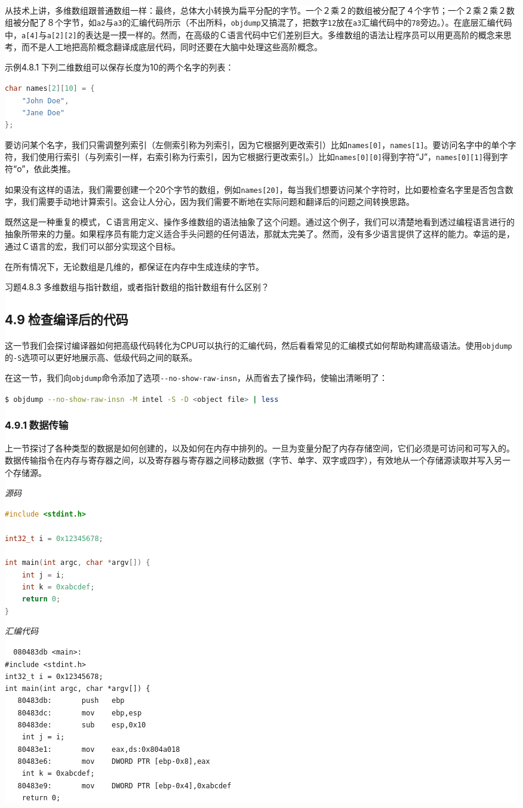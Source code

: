 从技术上讲，多维数组跟普通数组一样：最终，总体大小转换为扁平分配的字节。一个２乘２的数组被分配了４个字节；一个２乘２乘２数组被分配了８个字节，如`a2`与`a3`的汇编代码所示（不出所料，`objdump`又搞混了，把数字`12`放在`a3`汇编代码中的`78`旁边。）。在底层汇编代码中，`a[4]`与`a[2][2]`的表达是一摸一样的。然而，在高级的Ｃ语言代码中它们差别巨大。多维数组的语法让程序员可以用更高阶的概念来思考，而不是人工地把高阶概念翻译成底层代码，同时还要在大脑中处理这些高阶概念。

示例4.8.1 下列二维数组可以保存长度为10的两个名字的列表：

```c
char names[2][10] = {
    "John Doe",
    "Jane Doe"
};
```

要访问某个名字，我们只需调整列索引（左侧索引称为列索引，因为它根据列更改索引）比如`names[0]`，`names[1]`。要访问名字中的单个字符，我们使用行索引（与列索引一样，右索引称为行索引，因为它根据行更改索引。）比如`names[0][0]`得到字符“J”，`names[0][1]`得到字符“o”，依此类推。

如果没有这样的语法，我们需要创建一个20个字节的数组，例如`names[20]`，每当我们想要访问某个字符时，比如要检查名字里是否包含数字，我们需要手动地计算索引。这会让人分心，因为我们需要不断地在实际问题和翻译后的问题之间转换思路。

既然这是一种重复的模式，Ｃ语言用定义、操作多维数组的语法抽象了这个问题。通过这个例子，我们可以清楚地看到透过编程语言进行的抽象所带来的力量。如果程序员有能力定义适合手头问题的任何语法，那就太完美了。然而，没有多少语言提供了这样的能力。幸运的是，通过Ｃ语言的宏，我们可以部分实现这个目标。

在所有情况下，无论数组是几维的，都保证在内存中生成连续的字节。

习题4.8.3 多维数组与指针数组，或者指针数组的指针数组有什么区别？

## 4.9 检查编译后的代码

这一节我们会探讨编译器如何把高级代码转化为CPU可以执行的汇编代码，然后看看常见的汇编模式如何帮助构建高级语法。使用`objdump`的`-S`选项可以更好地展示高、低级代码之间的联系。

在这一节，我们向`objdump`命令添加了选项`--no-show-raw-insn`，从而省去了操作码，使输出清晰明了：

```bash
$ objdump --no-show-raw-insn -M intel -S -D <object file> | less 
```

### 4.9.1 数据传输

上一节探讨了各种类型的数据是如何创建的，以及如何在内存中排列的。一旦为变量分配了内存存储空间，它们必须是可访问和可写入的。数据传输指令在内存与寄存器之间，以及寄存器与寄存器之间移动数据（字节、单字、双字或四字），有效地从一个存储源读取并写入另一个存储源。

*源码*

```c
#include <stdint.h>

int32_t i = 0x12345678;

int main(int argc, char *argv[]) {
    int j = i;
    int k = 0xabcdef;
    return 0;
}
```

*汇编代码*

```assembly
  080483db <main>:
#include <stdint.h>
int32_t i = 0x12345678;
int main(int argc, char *argv[]) {
   80483db:       push   ebp
   80483dc:       mov    ebp,esp
   80483de:       sub    esp,0x10
    int j = i;
   80483e1:       mov    eax,ds:0x804a018
   80483e6:       mov    DWORD PTR [ebp-0x8],eax
    int k = 0xabcdef;
   80483e9:       mov    DWORD PTR [ebp-0x4],0xabcdef
    return 0;
```